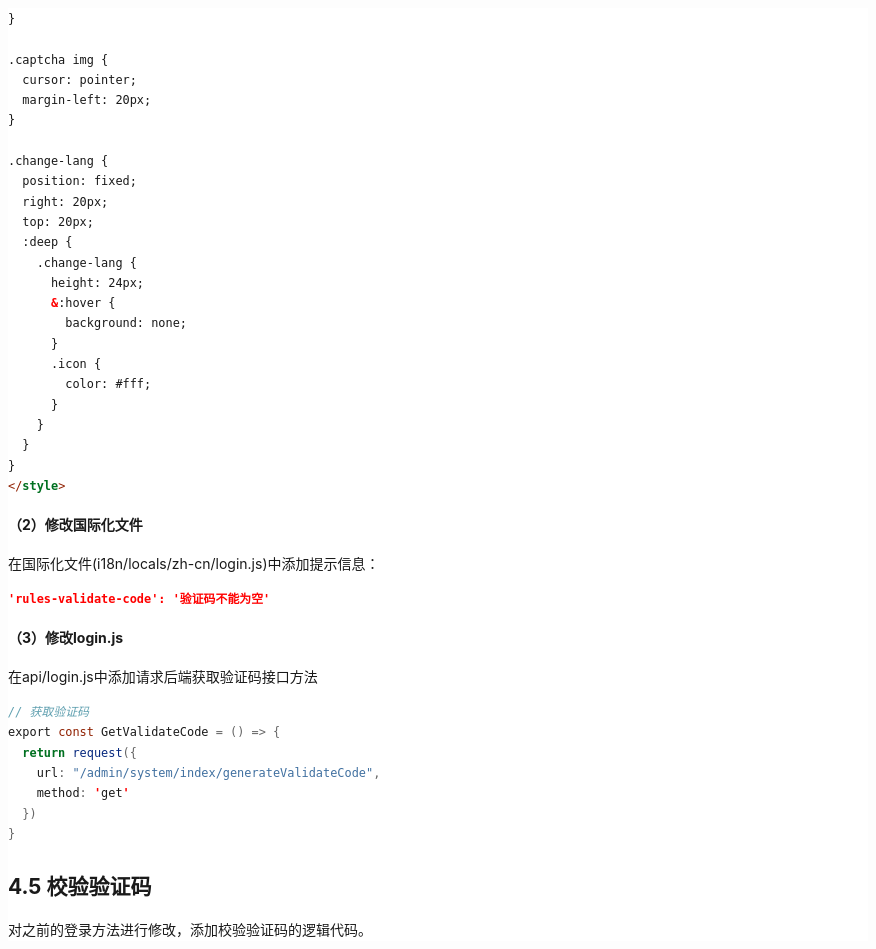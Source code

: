 ```html
}

.captcha img {
  cursor: pointer;
  margin-left: 20px;
}

.change-lang {
  position: fixed;
  right: 20px;
  top: 20px;
  :deep {
    .change-lang {
      height: 24px;
      &:hover {
        background: none;
      }
      .icon {
        color: #fff;
      }
    }
  }
}
</style>
```

#### （2）修改国际化文件

在国际化文件(i18n/locals/zh-cn/login.js)中添加提示信息：

```json
'rules-validate-code': '验证码不能为空'
```

#### （3）修改login.js

在api/login.js中添加请求后端获取验证码接口方法

```java
// 获取验证码
export const GetValidateCode = () => {
  return request({
    url: "/admin/system/index/generateValidateCode",
    method: 'get'
  })
}
```



## 4.5 校验验证码

对之前的登录方法进行修改，添加校验验证码的逻辑代码。
